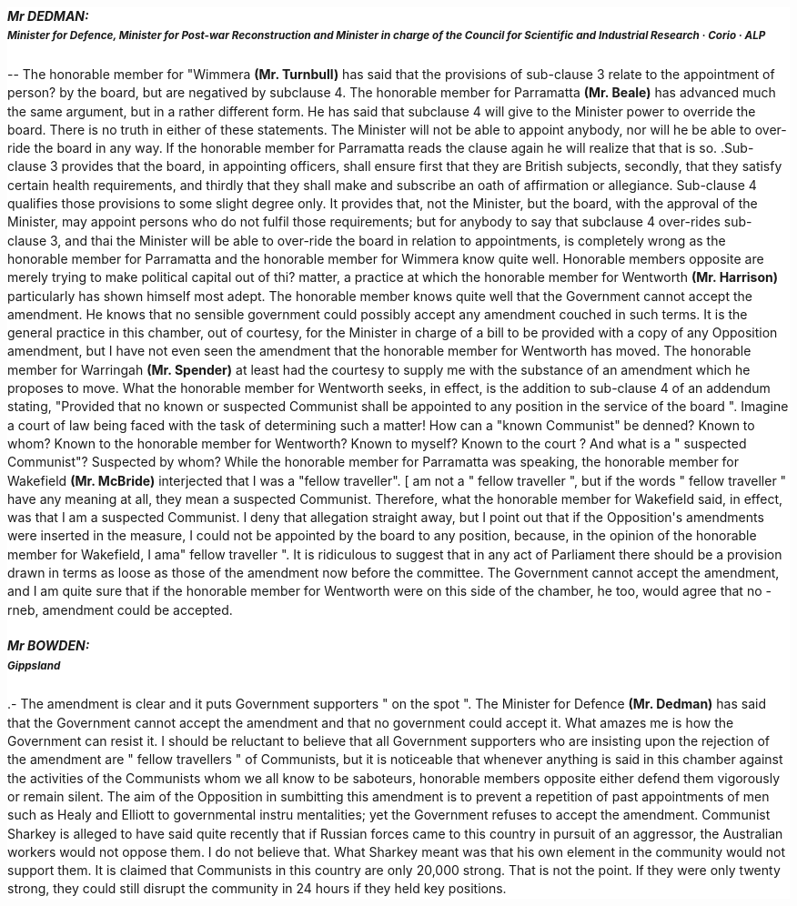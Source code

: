 ##### Mr DEDMAN:<br><small class="text-muted">Minister for Defence, Minister for Post-war Reconstruction and Minister in charge of the Council for Scientific and Industrial Research &middot; Corio &middot; ALP</small>

-- The honorable member for "Wimmera  **(Mr. Turnbull)**  has said that the provisions of sub-clause 3 relate to the appointment of person? by the board, but are negatived by  subclause  4. The honorable member  for  Parramatta  **(Mr. Beale)**  has advanced much the same argument, but in a rather different form. He has said that subclause 4 will give to the Minister power to override the board. There is no truth in either of these statements. The Minister will not be able to appoint anybody, nor will he be able to over-ride the board in any way. If the honorable member  for  Parramatta reads the clause again he will realize that that is so. .Sub-clause 3 provides that the board, in appointing officers, shall ensure first that they are British subjects, secondly, that  they  satisfy certain health requirements,  and  thirdly that they shall make and  subscribe  an oath of affirmation or allegiance. Sub-clause 4 qualifies those provisions  to  some slight degree only. It provides that, not the Minister, but the board, with the approval of the Minister, may appoint persons who do not fulfil those requirements; but for anybody to say that  subclause  4 over-rides sub-clause 3, and  thai  the Minister will be able to over-ride  the  board in relation to appointments, is completely wrong as the honorable member for  Parramatta  and the honorable member for Wimmera know quite well. Honorable members opposite are merely trying to make political capital out of thi? matter, a practice at which the honorable member for Wentworth  **(Mr. Harrison)**  particularly has shown himself most adept. The honorable member knows quite well that the Government cannot accept the amendment. He knows that no sensible government could possibly accept any amendment couched in such terms. It is the general practice in this chamber, out of courtesy, for the Minister in charge of a bill to be provided with a copy of any Opposition amendment, but I  have  not even seen the amendment that  the  honorable member for Wentworth  has  moved. The honorable member for Warringah  **(Mr. Spender)**  at least had the courtesy to supply me with the substance of an amendment which he proposes to move. What the honorable member for Wentworth seeks, in effect, is the addition to sub-clause 4 of an addendum stating, "Provided  that  no known or suspected Communist  shall be appointed to any position in the service of the board ". Imagine a court of law being faced with the task of determining such a matter! How can a "known Communist" be denned? Known to whom? Known to the honorable member for Wentworth? Known to myself? Known to the court ? And what is a " suspected Communist"? Suspected by whom? While the honorable member for Parramatta was speaking, the honorable member for Wakefield  **(Mr. McBride)**  interjected that I was a "fellow traveller". [ am not a " fellow traveller ", but if the words " fellow traveller " have any meaning at all, they mean a suspected Communist. Therefore, what the honorable member for Wakefield said, in effect, was that I am a suspected Communist. I deny that allegation straight away, but I point out that if the Opposition's amendments were inserted in the measure, I could not be appointed by the board to any position, because, in the opinion of the honorable member for Wakefield, I ama" fellow traveller ". It is ridiculous to suggest that in any act of Parliament there should be a provision drawn in terms as loose as those of the amendment now before the committee. The Government cannot accept the amendment, and I am quite sure that if the honorable member for Wentworth were on this side of the chamber, he too, would agree that no -rneb, amendment could be accepted. 

##### Mr BOWDEN:<br><small class="text-muted">Gippsland</small>

.- The amendment is clear and it puts Government supporters " on the spot ". The Minister for Defence  **(Mr. Dedman)**  has said that the Government cannot accept the amendment and that no government could accept it. What amazes me is how the Government can resist it. I should be reluctant to believe that all Government supporters who are insisting upon the rejection of the amendment are " fellow travellers " of Communists, but it is noticeable that whenever anything is said in this chamber against the activities of the Communists whom we all know to be saboteurs, honorable members opposite either defend them vigorously or remain silent. The aim of the Opposition in sumbitting this amendment is to prevent a repetition of past appointments of men such as Healy and Elliott to governmental instru mentalities; yet the Government refuses to accept the amendment. Communist Sharkey is alleged to have said quite recently that if Russian forces came to this country in pursuit of an aggressor, the Australian workers would not oppose them. I do not believe that. What Sharkey meant was that his own element in the community would not support them. It is claimed that Communists in this country are only 20,000 strong. That is not the point. If they were only twenty strong, they could still disrupt the community in 24 hours if they held key positions. 
